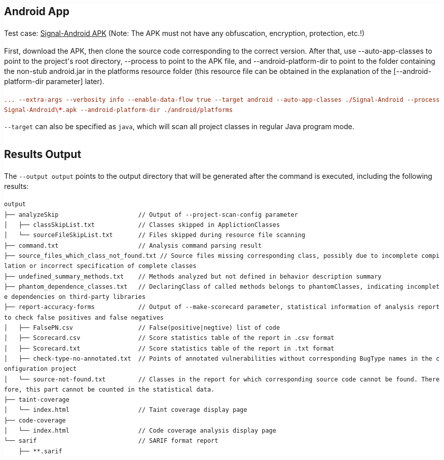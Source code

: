 

## Android App

Test case: [Signal-Android APK](https://github.com/signalapp/Signal-Androidapk) (Note: The APK must not have any obfuscation, encryption, protection, etc.!)

First, download the APK, then clone the source code corresponding to the correct version. After that, use --auto-app-classes to point to the project's root directory, --process to point to the APK file, and --android-platform-dir to point to the folder containing the non-stub android.jar in the platforms resource folder (this resource file can be obtained in the explanation of the [--android-platform-dir parameter] later).

```TOML
... --extra-args --verbosity info --enable-data-flow true --target android --auto-app-classes ./Signal-Android --process Signal-Android\*.apk --android-platform-dir ./android/platforms
```

`--target` can also be specified as `java`, which will scan all project classes in regular Java program mode.



## Results Output

The `--output output` points to the output directory that will be generated after the command is executed, including the following results:

```
output
├── analyzeSkip                      // Output of --project-scan-config parameter
│   ├── classSkipList.txt            // Classes skipped in ApplictionClasses
│   └── sourceFileSkipList.txt       // Files skipped during resource file scanning
├── command.txt                      // Analysis command parsing result
├── source_files_which_class_not_found.txt // Source files missing corresponding class, possibly due to incomplete compilation or incorrect specification of complete classes
├── undefined_summary_methods.txt    // Methods analyzed but not defined in behavior description summary
├── phantom_dependence_classes.txt   // DeclaringClass of called methods belongs to phantomClasses, indicating incomplete dependencies on third-party libraries
├── report-accuracy-forms            // Output of --make-scorecard parameter, statistical information of analysis report to check false positives and false negatives
│   ├── FalsePN.csv                  // False(positive|negtive) list of code
│   ├── Scorecard.csv                // Score statistics table of the report in .csv format
│   ├── Scorecard.txt                // Score statistics table of the report in .txt format
│   ├── check-type-no-annotated.txt  // Points of annotated vulnerabilities without corresponding BugType names in the configuration project
│   └── source-not-found.txt         // Classes in the report for which corresponding source code cannot be found. Therefore, this part cannot be counted in the statistical data.
├── taint-coverage
│   └── index.html                   // Taint coverage display page
├── code-coverage
│   └── index.html                   // Code coverage analysis display page
└── sarif                            // SARIF format report
    ├── **.sarif
```
